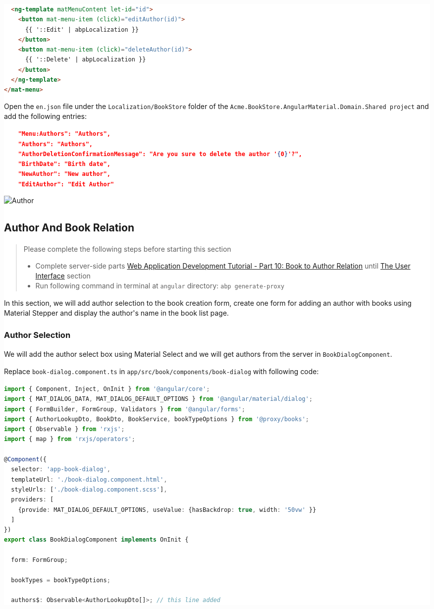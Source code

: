 ```html
  <ng-template matMenuContent let-id="id">
    <button mat-menu-item (click)="editAuthor(id)">
      {{ '::Edit' | abpLocalization }}
    </button>
    <button mat-menu-item (click)="deleteAuthor(id)">
      {{ '::Delete' | abpLocalization }}
    </button>
  </ng-template>
</mat-menu>
```

Open the `en.json` file under the `Localization/BookStore` folder of the `Acme.BookStore.AngularMaterial.Domain.Shared project` and add the following entries:
```json
    "Menu:Authors": "Authors",
    "Authors": "Authors",
    "AuthorDeletionConfirmationMessage": "Are you sure to delete the author '{0}'?",
    "BirthDate": "Birth date",
    "NewAuthor": "New author",
    "EditAuthor": "Edit Author"
```

![Author](./author-crud.gif)
## Author And Book Relation
> Please complete the following steps before starting this section
> - Complete server-side parts [Web Application Development Tutorial - Part 10: Book to Author Relation](https://docs.abp.io/en/abp/latest/Tutorials/Part-10) until [The User Interface](https://docs.abp.io/en/abp/latest/Tutorials/Part-10?UI=NG&DB=EF#the-user-interface) section
>  - Run following command in terminal at `angular` directory:
> ``` abp generate-proxy ```

In this section, we will add author selection to the book creation form, create one form for adding an author with books using Material Stepper and display the author's name in the book list page.

### Author Selection

We will add the author select box using Material Select and we will get authors from the server in `BookDialogComponent`.

Replace `book-dialog.component.ts` in `app/src/book/components/book-dialog` with following code:
```typescript
import { Component, Inject, OnInit } from '@angular/core';
import { MAT_DIALOG_DATA, MAT_DIALOG_DEFAULT_OPTIONS } from '@angular/material/dialog';
import { FormBuilder, FormGroup, Validators } from '@angular/forms';
import { AuthorLookupDto, BookDto, BookService, bookTypeOptions } from '@proxy/books';
import { Observable } from 'rxjs';
import { map } from 'rxjs/operators';

@Component({
  selector: 'app-book-dialog',
  templateUrl: './book-dialog.component.html',
  styleUrls: ['./book-dialog.component.scss'],
  providers: [
    {provide: MAT_DIALOG_DEFAULT_OPTIONS, useValue: {hasBackdrop: true, width: '50vw' }}
  ]
})
export class BookDialogComponent implements OnInit {

  form: FormGroup;

  bookTypes = bookTypeOptions;

  authors$: Observable<AuthorLookupDto[]>; // this line added

```